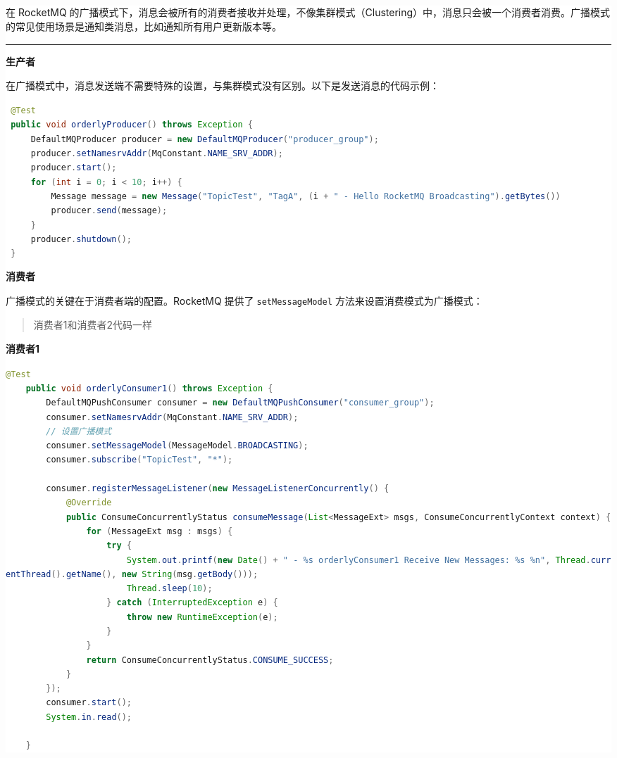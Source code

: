 在 RocketMQ 的广播模式下，消息会被所有的消费者接收并处理，不像集群模式（Clustering）中，消息只会被一个消费者消费。广播模式的常见使用场景是通知类消息，比如通知所有用户更新版本等。

***

**生产者**

在广播模式中，消息发送端不需要特殊的设置，与集群模式没有区别。以下是发送消息的代码示例：

```java
 @Test
 public void orderlyProducer() throws Exception {
     DefaultMQProducer producer = new DefaultMQProducer("producer_group");
     producer.setNamesrvAddr(MqConstant.NAME_SRV_ADDR);
     producer.start();
     for (int i = 0; i < 10; i++) {
         Message message = new Message("TopicTest", "TagA", (i + " - Hello RocketMQ Broadcasting").getBytes())
         producer.send(message);
     }
     producer.shutdown();
 }
```

**消费者**

广播模式的关键在于消费者端的配置。RocketMQ 提供了 `setMessageModel` 方法来设置消费模式为广播模式：

> 消费者1和消费者2代码一样

**消费者1**

```java
@Test
    public void orderlyConsumer1() throws Exception {
        DefaultMQPushConsumer consumer = new DefaultMQPushConsumer("consumer_group");
        consumer.setNamesrvAddr(MqConstant.NAME_SRV_ADDR);
        // 设置广播模式
        consumer.setMessageModel(MessageModel.BROADCASTING);
        consumer.subscribe("TopicTest", "*");

        consumer.registerMessageListener(new MessageListenerConcurrently() {
            @Override
            public ConsumeConcurrentlyStatus consumeMessage(List<MessageExt> msgs, ConsumeConcurrentlyContext context) {
                for (MessageExt msg : msgs) {
                    try {
                        System.out.printf(new Date() + " - %s orderlyConsumer1 Receive New Messages: %s %n", Thread.currentThread().getName(), new String(msg.getBody()));
                        Thread.sleep(10);
                    } catch (InterruptedException e) {
                        throw new RuntimeException(e);
                    }
                }
                return ConsumeConcurrentlyStatus.CONSUME_SUCCESS;
            }
        });
        consumer.start();
        System.in.read();

    }
```
